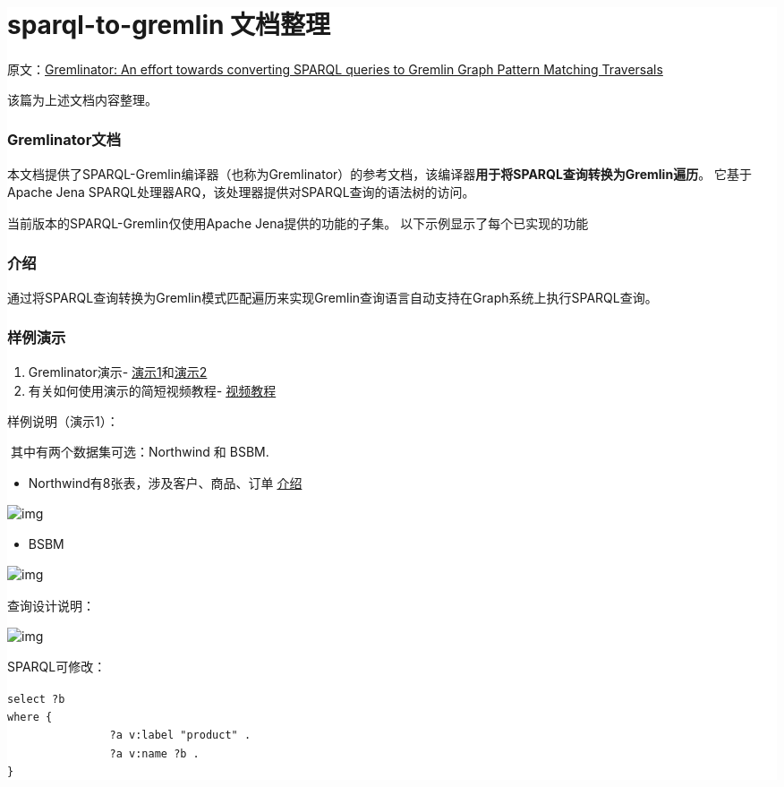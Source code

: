 # sparql-to-gremlin 文档整理

原文：[Gremlinator: An effort towards converting SPARQL queries to Gremlin Graph Pattern Matching Traversals](https://github.com/LITMUS-Benchmark-Suite/sparql-to-gremlin)

该篇为上述文档内容整理。



### Gremlinator文档

本文档提供了SPARQL-Gremlin编译器（也称为Gremlinator）的参考文档，该编译器**用于将SPARQL查询转换为Gremlin遍历**。 它基于Apache Jena SPARQL处理器ARQ，该处理器提供对SPARQL查询的语法树的访问。

当前版本的SPARQL-Gremlin仅使用Apache Jena提供的功能的子集。 以下示例显示了每个已实现的功能



### 介绍

 通过将SPARQL查询转换为Gremlin模式匹配遍历来实现Gremlin查询语言自动支持在Graph系统上执行SPARQL查询。



### 样例演示

1. Gremlinator演示- [演示1](http://gremlinator.iai.uni-bonn.de:8080/Demo/)和[演示2](http://195.201.31.31:8080/Demo/)
2. 有关如何使用演示的简短视频教程- [视频教程](https://www.youtube.com/watch?v=Z0ETx2IBamw)



样例说明（演示1）：

​	其中有两个数据集可选：Northwind 和 BSBM.

* Northwind有8张表，涉及客户、商品、订单       [介绍](https://blog.csdn.net/pan15125284/article/details/91864509)

![img](http://gremlinator.iai.uni-bonn.de:8080/Demo/images/northwind-schema.png)

* BSBM

![img](http://gremlinator.iai.uni-bonn.de:8080/Demo/images/bsbm-schema.png)





查询设计说明：

![img](http://gremlinator.iai.uni-bonn.de:8080/Demo/images/Query_Design_Description.png)



SPARQL可修改：

```
select ?b
where {
                ?a v:label "product" .
                ?a v:name ?b .
}  
```
